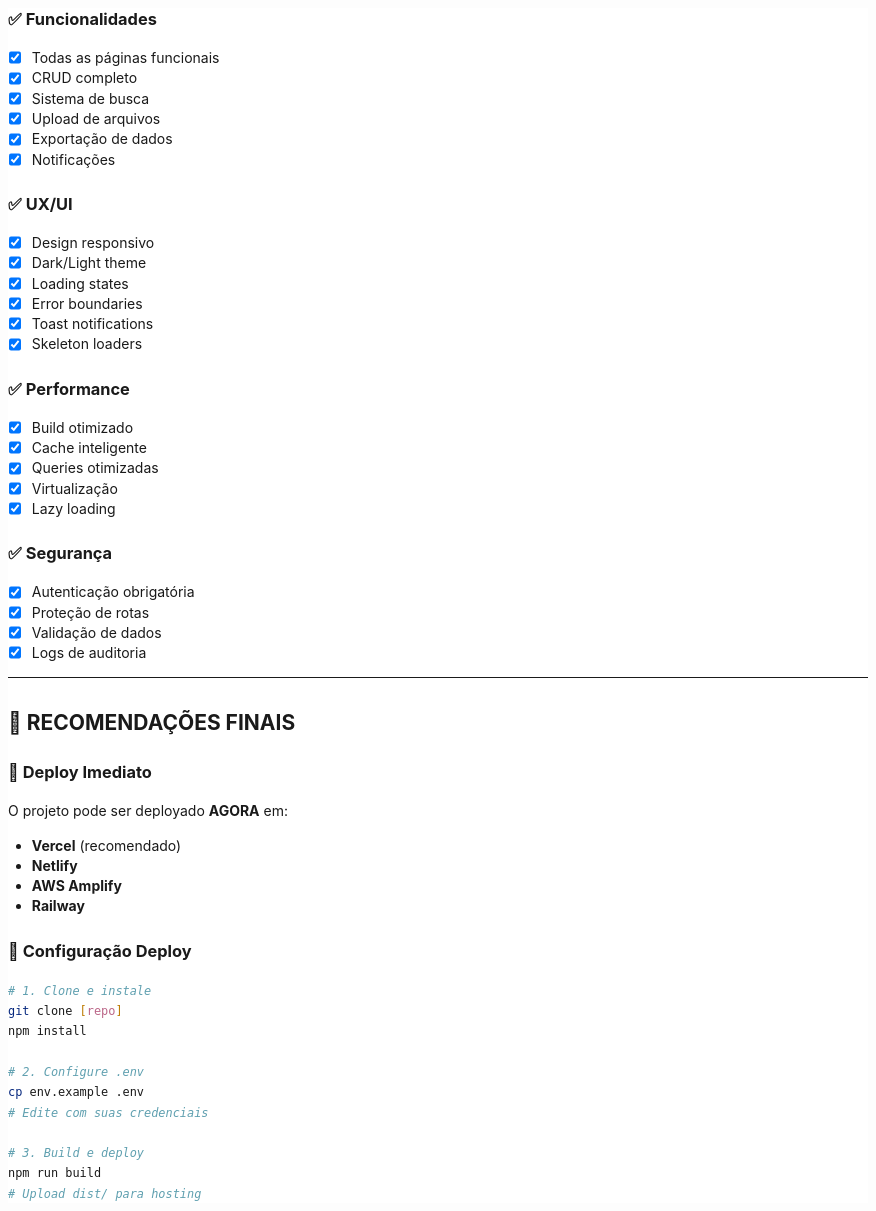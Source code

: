 ### ✅ **Funcionalidades**
- [x] Todas as páginas funcionais
- [x] CRUD completo
- [x] Sistema de busca
- [x] Upload de arquivos
- [x] Exportação de dados
- [x] Notificações

### ✅ **UX/UI**
- [x] Design responsivo
- [x] Dark/Light theme
- [x] Loading states
- [x] Error boundaries
- [x] Toast notifications
- [x] Skeleton loaders

### ✅ **Performance**
- [x] Build otimizado
- [x] Cache inteligente
- [x] Queries otimizadas
- [x] Virtualização
- [x] Lazy loading

### ✅ **Segurança**
- [x] Autenticação obrigatória
- [x] Proteção de rotas
- [x] Validação de dados
- [x] Logs de auditoria

---

## 🎯 RECOMENDAÇÕES FINAIS

### 🚀 **Deploy Imediato**
O projeto pode ser deployado **AGORA** em:
- **Vercel** (recomendado)
- **Netlify**
- **AWS Amplify**
- **Railway**

### 📝 **Configuração Deploy**
```bash
# 1. Clone e instale
git clone [repo]
npm install

# 2. Configure .env
cp env.example .env
# Edite com suas credenciais

# 3. Build e deploy
npm run build
# Upload dist/ para hosting
```
